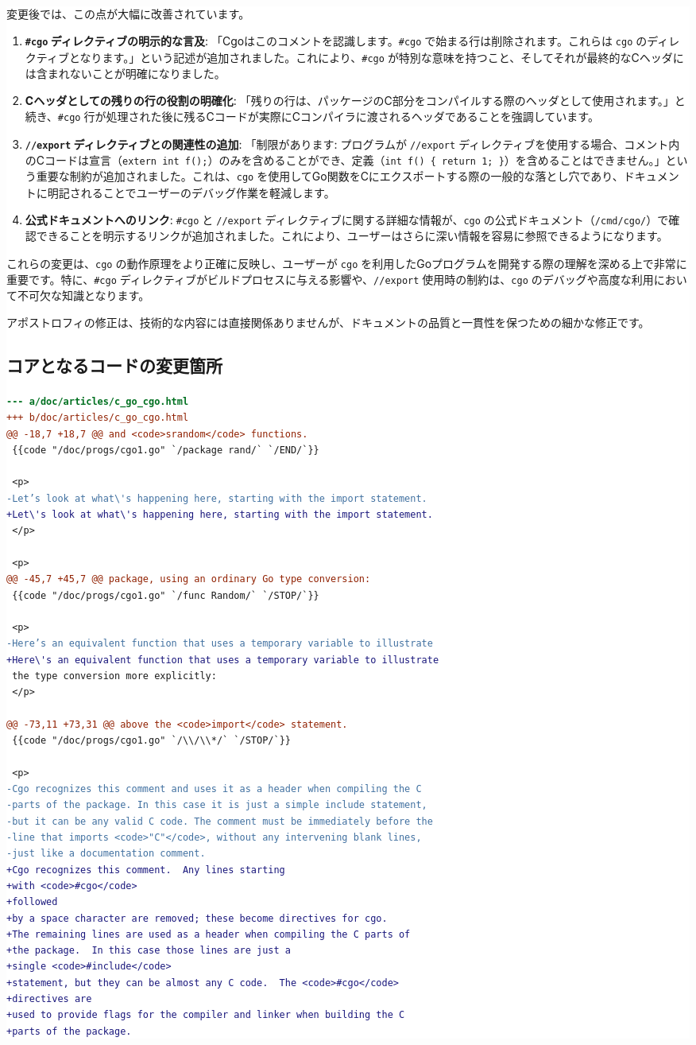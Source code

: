 変更後では、この点が大幅に改善されています。

1.  **`#cgo` ディレクティブの明示的な言及**:
    「Cgoはこのコメントを認識します。`#cgo` で始まる行は削除されます。これらは `cgo` のディレクティブとなります。」という記述が追加されました。これにより、`#cgo` が特別な意味を持つこと、そしてそれが最終的なCヘッダには含まれないことが明確になりました。

2.  **Cヘッダとしての残りの行の役割の明確化**:
    「残りの行は、パッケージのC部分をコンパイルする際のヘッダとして使用されます。」と続き、`#cgo` 行が処理された後に残るCコードが実際にCコンパイラに渡されるヘッダであることを強調しています。

3.  **`//export` ディレクティブとの関連性の追加**:
    「制限があります: プログラムが `//export` ディレクティブを使用する場合、コメント内のCコードは宣言（`extern int f();`）のみを含めることができ、定義（`int f() { return 1; }`）を含めることはできません。」という重要な制約が追加されました。これは、`cgo` を使用してGo関数をCにエクスポートする際の一般的な落とし穴であり、ドキュメントに明記されることでユーザーのデバッグ作業を軽減します。

4.  **公式ドキュメントへのリンク**:
    `#cgo` と `//export` ディレクティブに関する詳細な情報が、`cgo` の公式ドキュメント（`/cmd/cgo/`）で確認できることを明示するリンクが追加されました。これにより、ユーザーはさらに深い情報を容易に参照できるようになります。

これらの変更は、`cgo` の動作原理をより正確に反映し、ユーザーが `cgo` を利用したGoプログラムを開発する際の理解を深める上で非常に重要です。特に、`#cgo` ディレクティブがビルドプロセスに与える影響や、`//export` 使用時の制約は、`cgo` のデバッグや高度な利用において不可欠な知識となります。

アポストロフィの修正は、技術的な内容には直接関係ありませんが、ドキュメントの品質と一貫性を保つための細かな修正です。

## コアとなるコードの変更箇所

```diff
--- a/doc/articles/c_go_cgo.html
+++ b/doc/articles/c_go_cgo.html
@@ -18,7 +18,7 @@ and <code>srandom</code> functions.
 {{code "/doc/progs/cgo1.go" `/package rand/` `/END/`}}
 
 <p>
-Let’s look at what\'s happening here, starting with the import statement.
+Let\'s look at what\'s happening here, starting with the import statement.
 </p>
 
 <p>
@@ -45,7 +45,7 @@ package, using an ordinary Go type conversion:
 {{code "/doc/progs/cgo1.go" `/func Random/` `/STOP/`}}
 
 <p>
-Here’s an equivalent function that uses a temporary variable to illustrate
+Here\'s an equivalent function that uses a temporary variable to illustrate
 the type conversion more explicitly:
 </p>
 
@@ -73,11 +73,31 @@ above the <code>import</code> statement.
 {{code "/doc/progs/cgo1.go" `/\\/\\*/` `/STOP/`}}
 
 <p>
-Cgo recognizes this comment and uses it as a header when compiling the C
-parts of the package. In this case it is just a simple include statement,
-but it can be any valid C code. The comment must be immediately before the
-line that imports <code>"C"</code>, without any intervening blank lines,
-just like a documentation comment.
+Cgo recognizes this comment.  Any lines starting
+with <code>#cgo</code>
+followed
+by a space character are removed; these become directives for cgo.
+The remaining lines are used as a header when compiling the C parts of
+the package.  In this case those lines are just a
+single <code>#include</code>
+statement, but they can be almost any C code.  The <code>#cgo</code>
+directives are
+used to provide flags for the compiler and linker when building the C
+parts of the package.
```